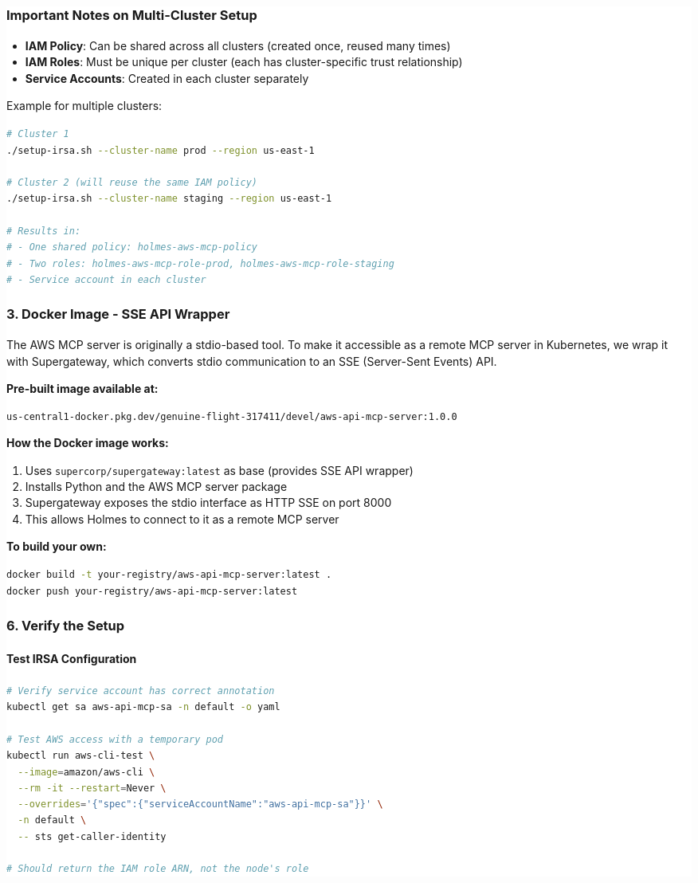 ### Important Notes on Multi-Cluster Setup

- **IAM Policy**: Can be shared across all clusters (created once, reused many times)
- **IAM Roles**: Must be unique per cluster (each has cluster-specific trust relationship)
- **Service Accounts**: Created in each cluster separately

Example for multiple clusters:
```bash
# Cluster 1
./setup-irsa.sh --cluster-name prod --region us-east-1

# Cluster 2 (will reuse the same IAM policy)
./setup-irsa.sh --cluster-name staging --region us-east-1

# Results in:
# - One shared policy: holmes-aws-mcp-policy
# - Two roles: holmes-aws-mcp-role-prod, holmes-aws-mcp-role-staging
# - Service account in each cluster
```

### 3. Docker Image - SSE API Wrapper

The AWS MCP server is originally a stdio-based tool. To make it accessible as a remote MCP server in Kubernetes, we wrap it with Supergateway, which converts stdio communication to an SSE (Server-Sent Events) API.

**Pre-built image available at:**
```
us-central1-docker.pkg.dev/genuine-flight-317411/devel/aws-api-mcp-server:1.0.0
```

**How the Docker image works:**
1. Uses `supercorp/supergateway:latest` as base (provides SSE API wrapper)
2. Installs Python and the AWS MCP server package
3. Supergateway exposes the stdio interface as HTTP SSE on port 8000
4. This allows Holmes to connect to it as a remote MCP server

**To build your own:**
```bash
docker build -t your-registry/aws-api-mcp-server:latest .
docker push your-registry/aws-api-mcp-server:latest
```

### 6. Verify the Setup

#### Test IRSA Configuration
```bash
# Verify service account has correct annotation
kubectl get sa aws-api-mcp-sa -n default -o yaml

# Test AWS access with a temporary pod
kubectl run aws-cli-test \
  --image=amazon/aws-cli \
  --rm -it --restart=Never \
  --overrides='{"spec":{"serviceAccountName":"aws-api-mcp-sa"}}' \
  -n default \
  -- sts get-caller-identity

# Should return the IAM role ARN, not the node's role
```
